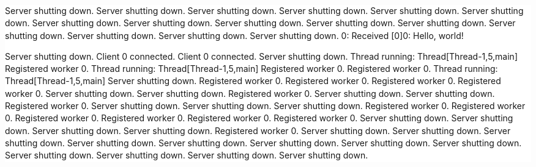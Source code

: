 Server shutting down.
Server shutting down.
Server shutting down.
Server shutting down.
Server shutting down.
Server shutting down.
Server shutting down.
Server shutting down.
Server shutting down.
Server shutting down.
Server shutting down.
Server shutting down.
Server shutting down.
Server shutting down.
Server shutting down.
0: Received [0]0: Hello, world!

Server shutting down.
Client 0 connected.
Client 0 connected.
Server shutting down.
Thread running: Thread[Thread-1,5,main]
Registered worker 0.
Thread running: Thread[Thread-1,5,main]
Registered worker 0.
Registered worker 0.
Thread running: Thread[Thread-1,5,main]
Server shutting down.
Registered worker 0.
Registered worker 0.
Registered worker 0.
Registered worker 0.
Server shutting down.
Server shutting down.
Registered worker 0.
Server shutting down.
Server shutting down.
Registered worker 0.
Server shutting down.
Server shutting down.
Server shutting down.
Registered worker 0.
Registered worker 0.
Registered worker 0.
Registered worker 0.
Registered worker 0.
Registered worker 0.
Server shutting down.
Server shutting down.
Server shutting down.
Server shutting down.
Registered worker 0.
Server shutting down.
Server shutting down.
Server shutting down.
Server shutting down.
Server shutting down.
Server shutting down.
Server shutting down.
Server shutting down.
Server shutting down.
Server shutting down.
Server shutting down.
Server shutting down.